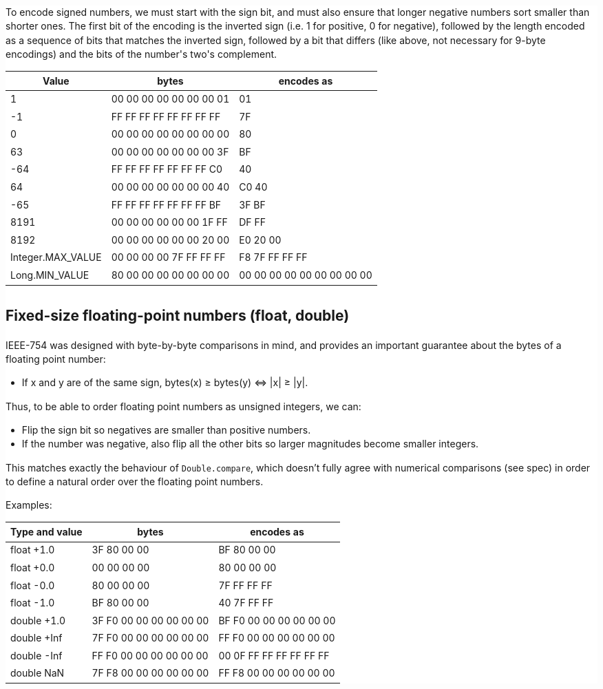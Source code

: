 
To encode signed numbers, we must start with the sign bit, and must also ensure that longer negative numbers sort 
smaller than shorter ones. The first bit of the encoding is the inverted sign (i.e. 1 for positive, 0 for negative),
followed by the length encoded as a sequence of bits that matches the inverted sign, followed by a bit that differs 
(like above, not necessary for 9-byte encodings) and the bits of the number's two's complement.

| Value             | bytes                    |encodes as|
|-------------------|--------------------------|----------|
| 1                 | 00 00 00 00 00 00 00 01  |             01
| -1                | FF FF FF FF FF FF FF FF  |             7F
| 0                 | 00 00 00 00 00 00 00 00  |             80
| 63                | 00 00 00 00 00 00 00 3F  |             BF
| -64               | FF FF FF FF FF FF FF C0  |             40
| 64                | 00 00 00 00 00 00 00 40  |             C0 40
| -65               | FF FF FF FF FF FF FF BF  |             3F BF
| 8191              | 00 00 00 00 00 00 1F FF  | DF FF
| 8192              | 00 00 00 00 00 00 20 00  | E0 20 00
| Integer.MAX_VALUE | 00 00 00 00 7F FF FF FF  |             F8 7F FF FF FF
| Long.MIN_VALUE    | 80 00 00 00 00 00 00 00  | 00 00 00 00 00 00 00 00 00


## Fixed-size floating-point numbers (float, double)

IEEE-754 was designed with byte-by-byte comparisons in mind, and provides an important guarantee about the bytes of a
floating point number:  
* If x and y are of the same sign, bytes(x) ≥ bytes(y) ⇔ |x| ≥ |y|.

Thus, to be able to order floating point numbers as unsigned integers, we can:
* Flip the sign bit so negatives are smaller than positive numbers.
* If the number was negative, also flip all the other bits so larger magnitudes become smaller integers.

This matches exactly the behaviour of `Double.compare`, which doesn’t fully agree with numerical comparisons (see spec) 
in order to define a natural order over the floating point numbers.

Examples:

|Type and value|bytes|encodes as|
|---|---|---|
|float +1.0|            3F 80 00 00|               BF 80 00 00|
|float +0.0|            00 00 00 00|               80 00 00 00|
|float -0.0|            80 00 00 00|               7F FF FF FF|
|float -1.0|            BF 80 00 00|               40 7F FF FF|
|double +1.0|           3F F0 00 00 00 00 00 00|   BF F0 00 00 00 00 00 00|
|double +Inf|           7F F0 00 00 00 00 00 00|   FF F0 00 00 00 00 00 00|
|double -Inf|           FF F0 00 00 00 00 00 00|   00 0F FF FF FF FF FF FF|
|double NaN|            7F F8 00 00 00 00 00 00|   FF F8 00 00 00 00 00 00|
